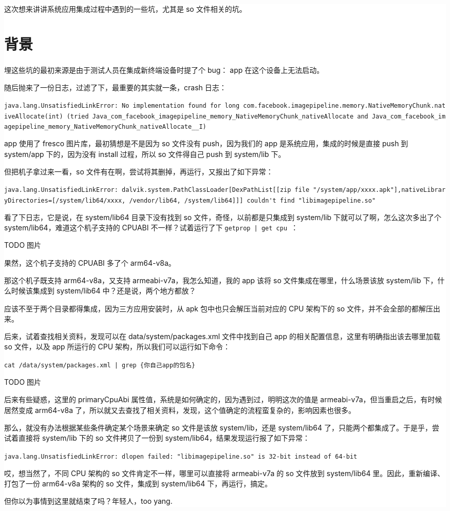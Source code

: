 这次想来讲讲系统应用集成过程中遇到的一些坑，尤其是 so 文件相关的坑。

# 背景  

埋这些坑的最初来源是由于测试人员在集成新终端设备时提了个 bug： app 在这个设备上无法启动。

随后抛来了一份日志，过滤了下，最重要的其实就一条，crash 日志：

```
java.lang.UnsatisfiedLinkError: No implementation found for long com.facebook.imagepipeline.memory.NativeMemoryChunk.nativeAllocate(int) (tried Java_com_facebook_imagepipeline_memory_NativeMemoryChunk_nativeAllocate and Java_com_facebook_imagepipeline_memory_NativeMemoryChunk_nativeAllocate__I)
```

app 使用了 fresco 图片库，最初猜想是不是因为 so 文件没有 push，因为我们的 app 是系统应用，集成的时候是直接 push 到 system/app 下的，因为没有 install 过程，所以 so 文件得自己 push 到 system/lib 下。

但把机子拿过来一看，so 文件有在啊，尝试将其删掉，再运行，又报出了如下异常：

```
java.lang.UnsatisfiedLinkError: dalvik.system.PathClassLoader[DexPathList[[zip file "/system/app/xxxx.apk"],nativeLibraryDirectories=[/system/lib64/xxxx, /vendor/lib64, /system/lib64]]] couldn't find "libimagepipeline.so"
```

看了下日志，它是说，在 system/lib64 目录下没有找到 so 文件，奇怪，以前都是只集成到 system/lib 下就可以了啊，怎么这次多出了个 system/lib64，难道这个机子支持的 CPUABI 不一样？试着运行了下 `getprop | get cpu `：

TODO 图片

果然，这个机子支持的 CPUABI 多了个 arm64-v8a。

那这个机子既支持 arm64-v8a，又支持 armeabi-v7a，我怎么知道，我的 app 该将 so 文件集成在哪里，什么场景该放 system/lib 下，什么时候该集成到 system/lib64 中？还是说，两个地方都放？

应该不至于两个目录都得集成，因为三方应用安装时，从 apk 包中也只会解压当前对应的 CPU 架构下的 so 文件，并不会全部的都解压出来。

后来，试着查找相关资料，发现可以在 data/system/packages.xml 文件中找到自己 app 的相关配置信息，这里有明确指出该去哪里加载 so 文件，以及 app 所运行的 CPU 架构，所以我们可以运行如下命令：

```
cat /data/system/packages.xml | grep {你自己app的包名}
```

TODO 图片

后来有些疑惑，这里的 primaryCpuAbi 属性值，系统是如何确定的，因为遇到过，明明这次的值是 armeabi-v7a，但当重启之后，有时候居然变成 arm64-v8a 了，所以就又去查找了相关资料，发现，这个值确定的流程蛮复杂的，影响因素也很多。

那么，就没有办法根据某些条件确定某个场景来确定 so 文件是该放 system/lib，还是 system/lib64 了，只能两个都集成了。于是乎，尝试着直接将 system/lib 下的 so 文件拷贝了一份到 system/lib64，结果发现运行报了如下异常：

```
java.lang.UnsatisfiedLinkError: dlopen failed: "libimagepipeline.so" is 32-bit instead of 64-bit
```

哎，想当然了，不同 CPU 架构的 so 文件肯定不一样，哪里可以直接将 armeabi-v7a 的 so 文件放到 system/lib64 里。因此，重新编译、打包了一份 arm64-v8a 架构的 so 文件，集成到 system/lib64 下，再运行，搞定。

但你以为事情到这里就结束了吗？年轻人，too yang.
